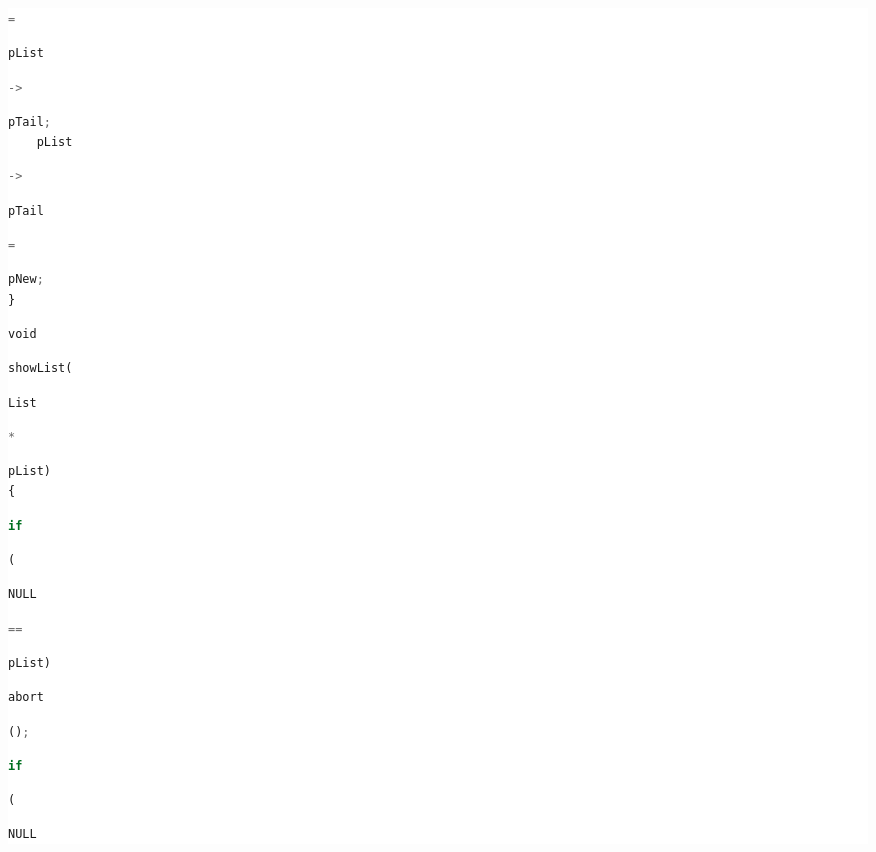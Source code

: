 ```python
```
```python
=
```
```python
pList
```
```python
->
```
```python
pTail;
    pList
```
```python
->
```
```python
pTail
```
```python
=
```
```python
pNew;
}
```
```python
void
```
```python
showList(
```
```python
List
```
```python
*
```
```python
pList)
{
```
```python
if
```
```python
(
```
```python
NULL
```
```python
==
```
```python
pList)
```
```python
abort
```
```python
();
```
```python
if
```
```python
(
```
```python
NULL
```